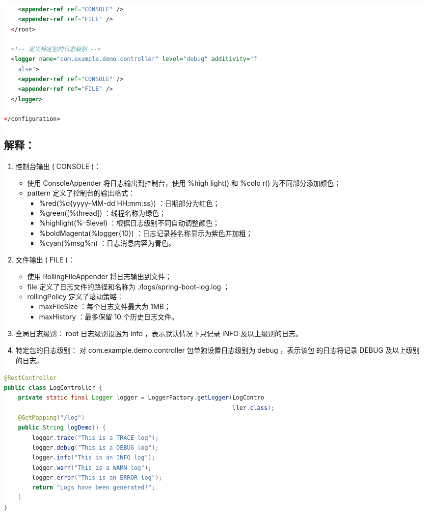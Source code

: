 ```xml
    <appender-ref ref="CONSOLE" />
    <appender-ref ref="FILE" />
  </root>

  <!-- 定义特定包的⽇志级别 -->
  <logger name="com.example.demo.controller" level="debug" additivity="f
    alse">
    <appender-ref ref="CONSOLE" />
    <appender-ref ref="FILE" />
  </logger>

</configuration>

```

## 解释： 

1. 控制台输出 ( CONSOLE )：



    - 使⽤ ConsoleAppender 将⽇志输出到控制台，使⽤ %high light() 和 %colo r() 为不同部分添加颜⾊； 
    - pattern 定义了控制台的输出格式：
        * %red(%d{yyyy-MM-dd HH:mm:ss}) ：⽇期部分为红⾊； 
        * %green([%thread]) ：线程名称为绿⾊； 
        * %highlight(%-5level) ：根据⽇志级别不同⾃动调整颜⾊； 
        * %boldMagenta(%logger{10}) ：⽇志记录器名称显示为紫⾊并加粗；
        * %cyan(%msg%n) ：⽇志消息内容为⻘⾊。

2. ⽂件输出 ( FILE )： 



    - 使⽤ RollingFileAppender 将⽇志输出到⽂件；
    - file 定义了⽇志⽂件的路径和名称为 ./logs/spring-boot-log.log ； 
    - rollingPolicy 定义了滚动策略： 
        * maxFileSize ：每个⽇志⽂件最⼤为 1MB； 
        * maxHistory ：最多保留 10 个历史⽇志⽂件。

3. 全局⽇志级别： root ⽇志级别设置为 info ，表示默认情况下只记录 INFO 及以上级别的⽇志。 
4. 特定包的⽇志级别： 对 com.example.demo.controller 包单独设置⽇志级别为 debug ，表示该包 的⽇志将记录 DEBUG 及以上级别的⽇志。

```java
@RestController
public class LogController {
    private static final Logger logger = LoggerFactory.getLogger(LogContro
                                                                 ller.class);
    @GetMapping("/log")
    public String logDemo() {
        logger.trace("This is a TRACE log");
        logger.debug("This is a DEBUG log");
        logger.info("This is an INFO log");
        logger.warn("This is a WARN log");
        logger.error("This is an ERROR log");
        return "Logs have been generated!";
    }
}
```
